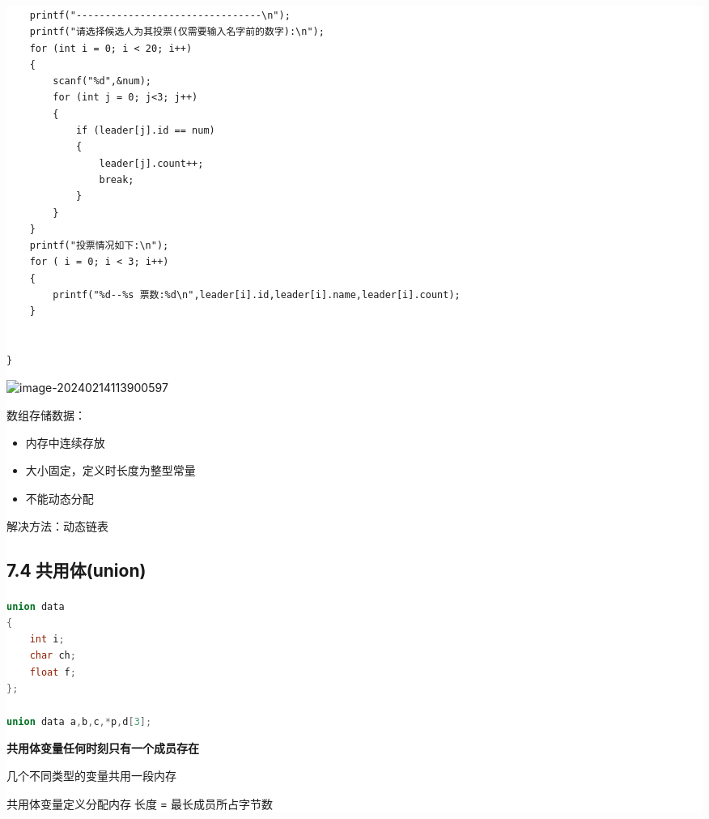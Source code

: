 ```
    printf("--------------------------------\n");
    printf("请选择候选人为其投票(仅需要输入名字前的数字):\n");
    for (int i = 0; i < 20; i++)
    {
        scanf("%d",&num);
        for (int j = 0; j<3; j++)
        {
            if (leader[j].id == num)
            {
                leader[j].count++;
                break;
            }
        }
    }
    printf("投票情况如下:\n");
    for ( i = 0; i < 3; i++)
    {
        printf("%d--%s 票数:%d\n",leader[i].id,leader[i].name,leader[i].count);
    }
    

}
```

![image-20240214113900597](C:\Users\20866\AppData\Roaming\Typora\typora-user-images\image-20240214113900597.png)

数组存储数据：

- 内存中连续存放

- 大小固定，定义时长度为整型常量

- 不能动态分配

解决方法：动态链表

## 7.4 共用体(union)

```c
union data
{
    int i;
    char ch;
    float f;
};

union data a,b,c,*p,d[3];
```

**共用体变量任何时刻只有一个成员存在**

几个不同类型的变量共用一段内存

共用体变量定义分配内存 长度 = 最长成员所占字节数
